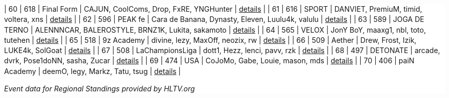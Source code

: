 | 60       |    618 | Final Form        | CAJUN, CoolComs, Drop, FxRE, YNGHunter           | [details](details/2024_12_02/0199--final_form--cajun-coolcoms-drop-fxre-ynghunter.md)              |
| 61       |    616 | SPORT             | DANVIET, PremiuM, timid, voltera, xns            | [details](details/2024_12_02/0201--sport--danviet-premium-timid-voltera-xns.md)                    |
| 62       |    596 | PEAK fe           | Cara de Banana, Dynasty, Eleven, Luulu4k, valulu | [details](details/2024_12_02/0205--peak_fe--cara_de_banana-dynasty-eleven-luulu4k-valulu.md)       |
| 63       |    589 | JOGA DE TERNO     | ALENNNCAR, BALEROSTYLE, BRNZ1K, Lukita, sakamoto | [details](details/2024_12_02/0207--joga_de_terno--alennncar-balerostyle-brnz1k-lukita-sakamoto.md) |
| 64       |    565 | VELOX             | JonY BoY, maaxg1, nbl, toto, tutehen             | [details](details/2024_12_02/0209--velox--jony_boy-maaxg1-nbl-toto-tutehen.md)                     |
| 65       |    518 | 9z Academy        | divine, lezy, MaxOff, neozix, rw                 | [details](details/2024_12_02/0214--9z_academy--divine-lezy-maxoff-neozix-rw.md)                    |
| 66       |    509 | Aether            | Drew, Frost, Izik, LUKE4k, SolGoat               | [details](details/2024_12_02/0216--aether--drew-frost-izik-luke4k-solgoat.md)                      |
| 67       |    508 | LaChampionsLiga   | dott1, Hezz, lenci, pavv, rzk                    | [details](details/2024_12_02/0218--lachampionsliga--dott1-hezz-lenci-pavv-rzk.md)                  |
| 68       |    497 | DETONATE          | arcade, dvrk, Pose1doNN, sasha, Zucar            | [details](details/2024_12_02/0219--detonate--arcade-dvrk-pose1donn-sasha-zucar.md)                 |
| 69       |    474 | USA               | CoJoMo, Gabe, Louie, mason, mds                  | [details](details/2024_12_02/0220--usa--cojomo-gabe-louie-mason-mds.md)                            |
| 70       |    406 | paiN Academy      | deemO, legy, Markz, Tatu, tsug                   | [details](details/2024_12_02/0221--pain_academy--deemo-legy-markz-tatu-tsug.md)                    |


_Event data for Regional Standings provided by HLTV.org_<br />

